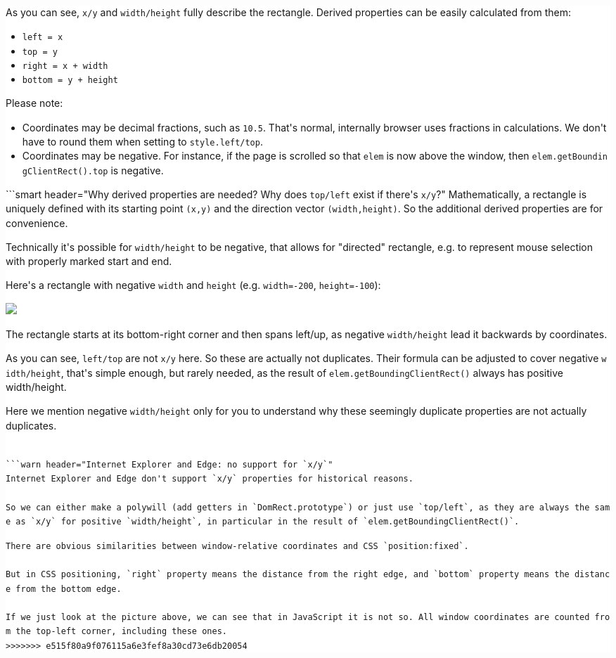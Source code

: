 As you can see, `x/y` and `width/height` fully describe the rectangle. Derived properties can be easily calculated from them:

- `left = x`
- `top = y`
- `right = x + width`
- `bottom = y + height`

Please note:

- Coordinates may be decimal fractions, such as `10.5`. That's normal, internally browser uses fractions in calculations. We don't have to round them when setting to `style.left/top`.
- Coordinates may be negative. For instance, if the page is scrolled so that `elem` is now above the window, then `elem.getBoundingClientRect().top` is negative.

```smart header="Why derived properties are needed? Why does `top/left` exist if there's `x/y`?"
Mathematically, a rectangle is uniquely defined with its starting point `(x,y)` and the direction vector `(width,height)`. So the additional derived properties are for convenience.

Technically it's possible for `width/height` to be negative, that allows for  "directed" rectangle, e.g. to represent mouse selection with properly marked start and end.

Here's a rectangle with negative `width` and `height` (e.g. `width=-200`, `height=-100`):

![](coordinates-negative.svg)

The rectangle starts at its bottom-right corner and then spans left/up, as negative `width/height` lead it backwards by coordinates.

As you can see, `left/top` are not `x/y` here. So these are actually not duplicates. Their formula can be adjusted to cover negative `width/height`, that's simple enough, but rarely needed, as the result of `elem.getBoundingClientRect()` always has positive width/height.

Here we mention negative `width/height` only for you to understand why these seemingly duplicate properties are not actually duplicates.
```

```warn header="Internet Explorer and Edge: no support for `x/y`"
Internet Explorer and Edge don't support `x/y` properties for historical reasons.

So we can either make a polywill (add getters in `DomRect.prototype`) or just use `top/left`, as they are always the same as `x/y` for positive `width/height`, in particular in the result of `elem.getBoundingClientRect()`.
```

```warn header="Coordinates right/bottom are different from CSS position properties"
There are obvious similarities between window-relative coordinates and CSS `position:fixed`.

But in CSS positioning, `right` property means the distance from the right edge, and `bottom` property means the distance from the bottom edge.

If we just look at the picture above, we can see that in JavaScript it is not so. All window coordinates are counted from the top-left corner, including these ones.
>>>>>>> e515f80a9f076115a6e3fef8a30cd73e6db20054
```
